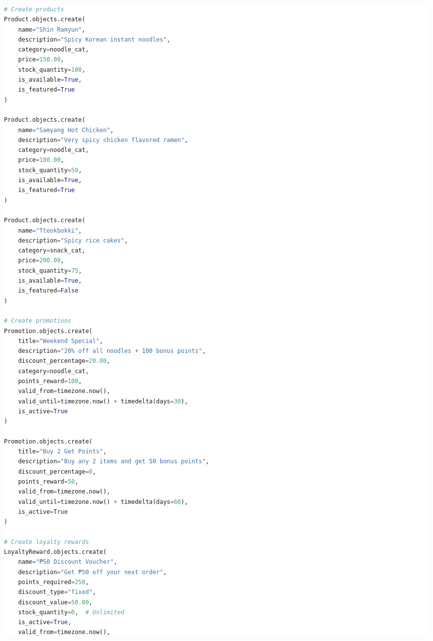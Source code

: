 ```python
# Create products
Product.objects.create(
    name="Shin Ramyun",
    description="Spicy Korean instant noodles",
    category=noodle_cat,
    price=150.00,
    stock_quantity=100,
    is_available=True,
    is_featured=True
)

Product.objects.create(
    name="Samyang Hot Chicken",
    description="Very spicy chicken flavored ramen",
    category=noodle_cat,
    price=180.00,
    stock_quantity=50,
    is_available=True,
    is_featured=True
)

Product.objects.create(
    name="Tteokbokki",
    description="Spicy rice cakes",
    category=snack_cat,
    price=200.00,
    stock_quantity=75,
    is_available=True,
    is_featured=False
)

# Create promotions
Promotion.objects.create(
    title="Weekend Special",
    description="20% off all noodles + 100 bonus points",
    discount_percentage=20.00,
    category=noodle_cat,
    points_reward=100,
    valid_from=timezone.now(),
    valid_until=timezone.now() + timedelta(days=30),
    is_active=True
)

Promotion.objects.create(
    title="Buy 2 Get Points",
    description="Buy any 2 items and get 50 bonus points",
    discount_percentage=0,
    points_reward=50,
    valid_from=timezone.now(),
    valid_until=timezone.now() + timedelta(days=60),
    is_active=True
)

# Create loyalty rewards
LoyaltyReward.objects.create(
    name="₱50 Discount Voucher",
    description="Get ₱50 off your next order",
    points_required=250,
    discount_type="fixed",
    discount_value=50.00,
    stock_quantity=0,  # Unlimited
    is_active=True,
    valid_from=timezone.now(),
```